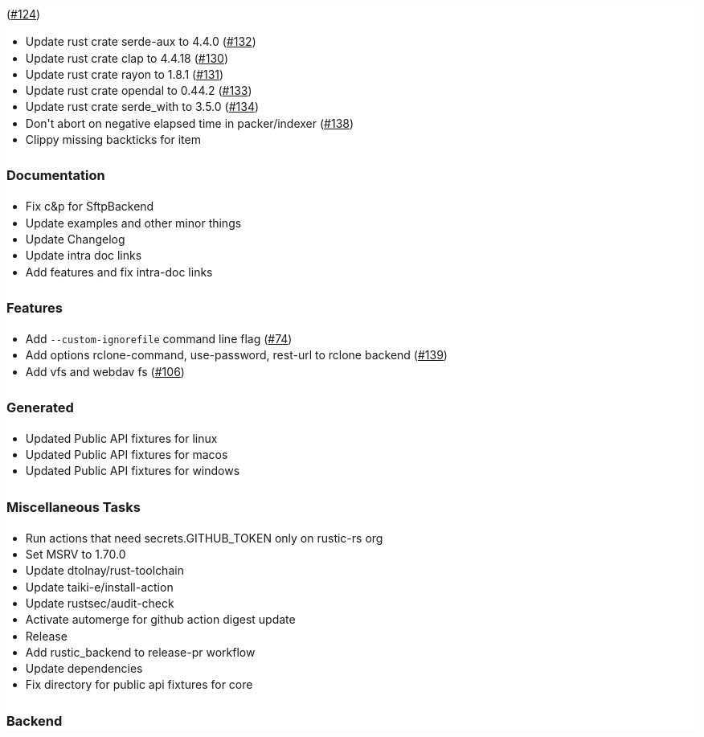   ([#124](https://github.com/rustic-rs/rustic_core/issues/124))
- Update rust crate serde-aux to 4.4.0
  ([#132](https://github.com/rustic-rs/rustic_core/issues/132))
- Update rust crate clap to 4.4.18
  ([#130](https://github.com/rustic-rs/rustic_core/issues/130))
- Update rust crate rayon to 1.8.1
  ([#131](https://github.com/rustic-rs/rustic_core/issues/131))
- Update rust crate opendal to 0.44.2
  ([#133](https://github.com/rustic-rs/rustic_core/issues/133))
- Update rust crate serde_with to 3.5.0
  ([#134](https://github.com/rustic-rs/rustic_core/issues/134))
- Don't abort on negative elapsed time in packer/indexer
  ([#138](https://github.com/rustic-rs/rustic_core/issues/138))
- Clippy missing backticks for item

### Documentation

- Fix c&p for SftpBackend
- Update examples and other minor things
- Update Changelog
- Update intra doc links
- Add features and fix intra-doc links

### Features

- Add `--custom-ignorefile` command line flag
  ([#74](https://github.com/rustic-rs/rustic_core/issues/74))
- Add options rclone-command, use-password, rest-url to rclone backend
  ([#139](https://github.com/rustic-rs/rustic_core/issues/139))
- Add vfs and webdav fs
  ([#106](https://github.com/rustic-rs/rustic_core/issues/106))

### Generated

- Updated Public API fixtures for linux
- Updated Public API fixtures for macos
- Updated Public API fixtures for windows

### Miscellaneous Tasks

- Run actions that need secrets.GITHUB_TOKEN only on rustic-rs org
- Set MSRV to 1.70.0
- Update dtolnay/rust-toolchain
- Update taiki-e/install-action
- Update rustsec/audit-check
- Activate automerge for github action digest update
- Release
- Add rustic_backend to release-pr workflow
- Update dependencies
- Fix directory for public api fixtures for core

### Backend
